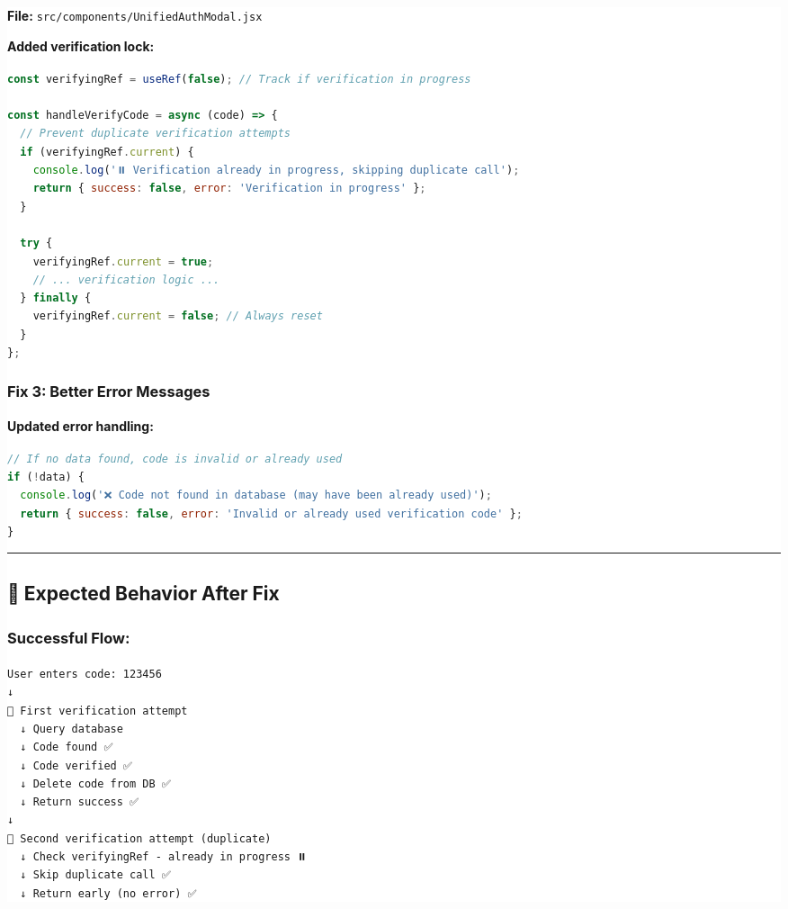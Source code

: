 **File:** `src/components/UnifiedAuthModal.jsx`

**Added verification lock:**
```javascript
const verifyingRef = useRef(false); // Track if verification in progress

const handleVerifyCode = async (code) => {
  // Prevent duplicate verification attempts
  if (verifyingRef.current) {
    console.log('⏸️ Verification already in progress, skipping duplicate call');
    return { success: false, error: 'Verification in progress' };
  }
  
  try {
    verifyingRef.current = true;
    // ... verification logic ...
  } finally {
    verifyingRef.current = false; // Always reset
  }
};
```

### Fix 3: Better Error Messages

**Updated error handling:**
```javascript
// If no data found, code is invalid or already used
if (!data) {
  console.log('❌ Code not found in database (may have been already used)');
  return { success: false, error: 'Invalid or already used verification code' };
}
```

---

## 🧪 Expected Behavior After Fix

### Successful Flow:
```
User enters code: 123456
↓
🔄 First verification attempt
  ↓ Query database
  ↓ Code found ✅
  ↓ Code verified ✅
  ↓ Delete code from DB ✅
  ↓ Return success ✅
↓
🔄 Second verification attempt (duplicate)
  ↓ Check verifyingRef - already in progress ⏸️
  ↓ Skip duplicate call ✅
  ↓ Return early (no error) ✅
```
